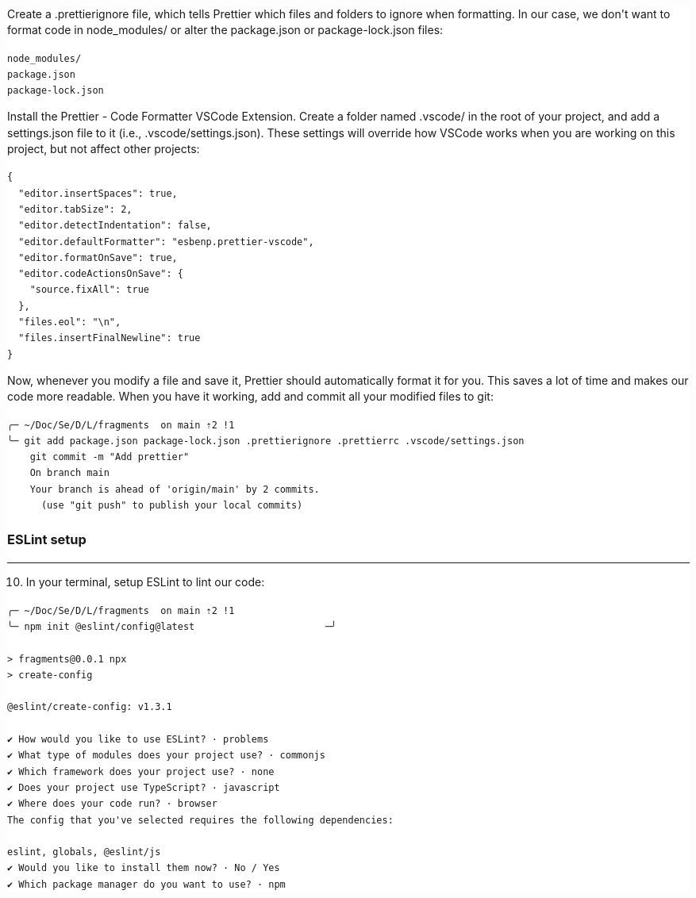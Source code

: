 Create a .prettierignore file, which tells Prettier which files and folders to ignore when formatting. In our case, we don't want to format code in node_modules/ or alter the package.json or package-lock.json files:

```
node_modules/
package.json
package-lock.json
```

Install the Prettier - Code Formatter VSCode Extension.
Create a folder named .vscode/ in the root of your project, and add a settings.json file to it (i.e., .vscode/settings.json). These settings will override how VSCode works when you are working on this project, but not affect other projects:

```
{
  "editor.insertSpaces": true,
  "editor.tabSize": 2,
  "editor.detectIndentation": false,
  "editor.defaultFormatter": "esbenp.prettier-vscode",
  "editor.formatOnSave": true,
  "editor.codeActionsOnSave": {
    "source.fixAll": true
  },
  "files.eol": "\n",
  "files.insertFinalNewline": true
}
```

Now, whenever you modify a file and save it, Prettier should automatically format it for you. This saves a lot of time and makes our code more readable.
When you have it working, add and commit all your modified files to git:

```
╭─ ~/Doc/Se/D/L/fragments  on main ⇡2 !1
╰─ git add package.json package-lock.json .prettierignore .prettierrc .vscode/settings.json
    git commit -m "Add prettier"
    On branch main
    Your branch is ahead of 'origin/main' by 2 commits.
      (use "git push" to publish your local commits)
```

### ESLint setup

---

10. In your terminal, setup ESLint to lint our code:

```
╭─ ~/Doc/Se/D/L/fragments  on main ⇡2 !1
╰─ npm init @eslint/config@latest                       ─╯

> fragments@0.0.1 npx
> create-config

@eslint/create-config: v1.3.1

✔ How would you like to use ESLint? · problems
✔ What type of modules does your project use? · commonjs
✔ Which framework does your project use? · none
✔ Does your project use TypeScript? · javascript
✔ Where does your code run? · browser
The config that you've selected requires the following dependencies:

eslint, globals, @eslint/js
✔ Would you like to install them now? · No / Yes
✔ Which package manager do you want to use? · npm
```